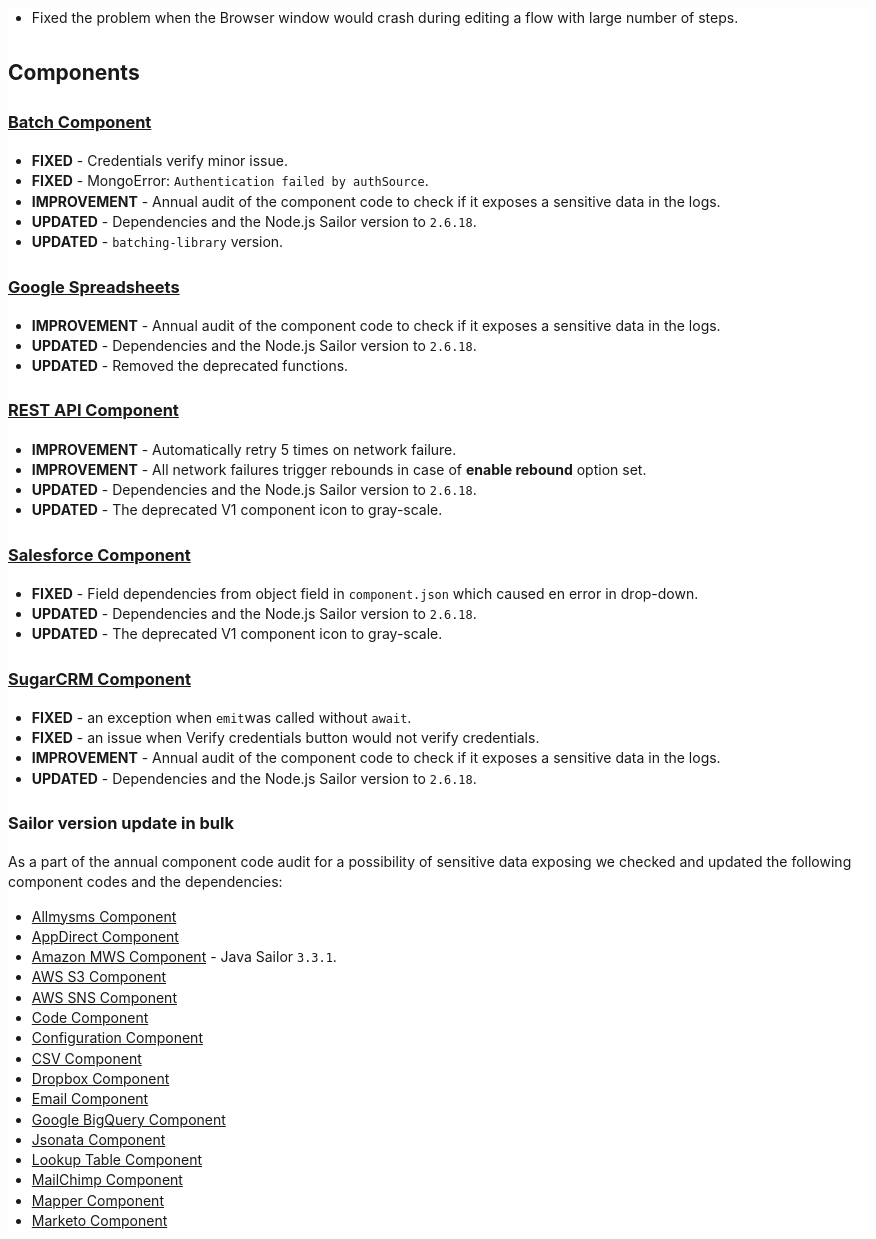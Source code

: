 *   Fixed the problem when the Browser window would crash during editing a flow with large number of steps.

## Components

### [Batch Component](/components/batch/)

*   **FIXED** - Credentials verify minor issue.
*   **FIXED** - MongoError: `Authentication failed by authSource`.
*   **IMPROVEMENT** - Annual audit of the component code to check if it exposes a sensitive data in the logs.
*   **UPDATED** - Dependencies and the Node.js Sailor version to `2.6.18`.
*   **UPDATED** - `batching-library` version.

### [Google Spreadsheets](/components/gspreadsheet/)

*   **IMPROVEMENT** - Annual audit of the component code to check if it exposes a sensitive data in the logs.
*   **UPDATED** - Dependencies and the Node.js Sailor version to `2.6.18`.
*   **UPDATED** - Removed the deprecated functions.

### [REST API Component](/components/rest-api/)

*   **IMPROVEMENT** - Automatically retry 5 times on network failure.
*   **IMPROVEMENT** - All network failures trigger rebounds in case of **enable rebound** option set.
*   **UPDATED** - Dependencies and the Node.js Sailor version to `2.6.18`.
*   **UPDATED** - The deprecated V1 component icon to gray-scale.

### [Salesforce Component](/components/salesforce/)

*   **FIXED** - Field dependencies from object field in `component.json` which caused en error in drop-down.
*   **UPDATED** - Dependencies and the Node.js Sailor version to `2.6.18`.
*   **UPDATED** - The deprecated V1 component icon to gray-scale.

### [SugarCRM Component](/components/sugarcrm/)

*   **FIXED** - an exception when `emit`was called without `await`.
*   **FIXED** - an issue when Verify credentials button would not verify credentials.
*   **IMPROVEMENT** - Annual audit of the component code to check if it exposes a sensitive data in the logs.
*   **UPDATED** - Dependencies and the Node.js Sailor version to `2.6.18`.

### Sailor version update in bulk

As a part of the annual component code audit for a possibility of sensitive data
exposing we checked and updated the following component codes and the dependencies:

*   [Allmysms Component](/components/allmysms/)
*   [AppDirect Component](/components/appdirect/)
*   [Amazon MWS Component](/components/amazon-mws/) - Java Sailor `3.3.1`.
*   [AWS S3 Component](/components/aws-s3/)
*   [AWS SNS Component](/components/aws-sns/)
*   [Code Component](/components/code/)
*   [Configuration Component](/components/configuration/)
*   [CSV Component](/components/csv/)
*   [Dropbox Component](/components/dropbox/)
*   [Email Component](/components/email/)
*   [Google BigQuery Component](/components/google-bigquery/)
*   [Jsonata Component](/components/jsonata/)
*   [Lookup Table Component](/components/lookup-table/)
*   [MailChimp Component](/components/mailchimp/)
*   [Mapper Component](/components/mapper/)
*   [Marketo Component](/components/marketo/)